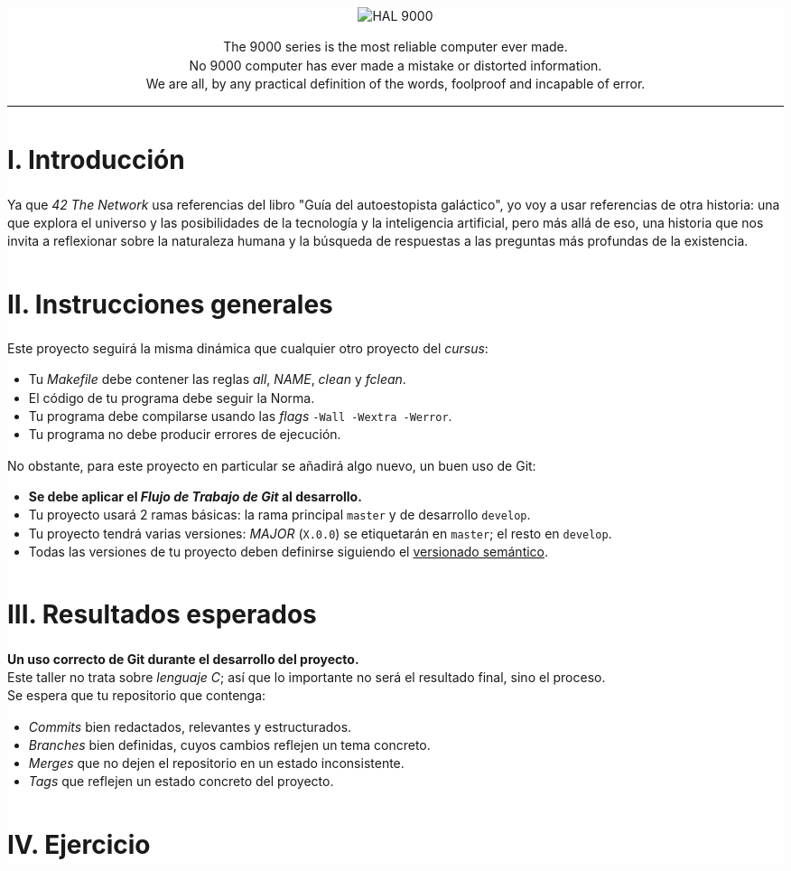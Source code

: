 <div align="center">
    <img src="https://churchm.ag/wp-content/uploads/2015/12/HAL9000_iconic_eye.png" alt="HAL 9000" width="200px">
    <p>
        The 9000 series is the most reliable computer ever made.<br>
        No 9000 computer has ever made a mistake or distorted information.<br>
        We are all, by any practical definition of the words, foolproof and incapable of error.
    </p>
</div>

---

# I.    Introducción

Ya que *42 The Network* usa referencias del libro "Guía del autoestopista galáctico", yo voy a usar referencias de otra historia: una que explora el universo y las posibilidades de la tecnología y la inteligencia artificial, pero más allá de eso, una historia que nos invita a reflexionar sobre la naturaleza humana y la búsqueda de respuestas a las preguntas más profundas de la existencia.



# II.   Instrucciones generales

Este proyecto seguirá la misma dinámica que cualquier otro proyecto del *cursus*:
- Tu *Makefile* debe contener las reglas *all*, *NAME*, *clean* y *fclean*.
- El código de tu programa debe seguir la Norma.
- Tu programa debe compilarse usando las *flags* `-Wall -Wextra -Werror`.
- Tu programa no debe producir errores de ejecución.

No obstante, para este proyecto en particular se añadirá algo nuevo, un buen uso de Git:
- **Se debe aplicar el *Flujo de Trabajo de Git* al desarrollo.**
- Tu proyecto usará 2 ramas básicas: la rama principal `master` y de desarrollo `develop`.
- Tu proyecto tendrá varias versiones: *MAJOR* (`X.0.0`) se etiquetarán en `master`; el resto en `develop`.
- Todas las versiones de tu proyecto deben definirse siguiendo el [versionado semántico](https://semver.org/lang/es/).



# III.  Resultados esperados

**Un uso correcto de Git durante el desarrollo del proyecto.**  
Este taller no trata sobre *lenguaje C*; así que lo importante no será el resultado final, sino el proceso.  
Se espera que tu repositorio que contenga:
- *Commits* bien redactados, relevantes y estructurados.
- *Branches* bien definidas, cuyos cambios reflejen un tema concreto.
- *Merges* que no dejen el repositorio en un estado inconsistente.
- *Tags* que reflejen un estado concreto del proyecto.



# IV.   Ejercicio
